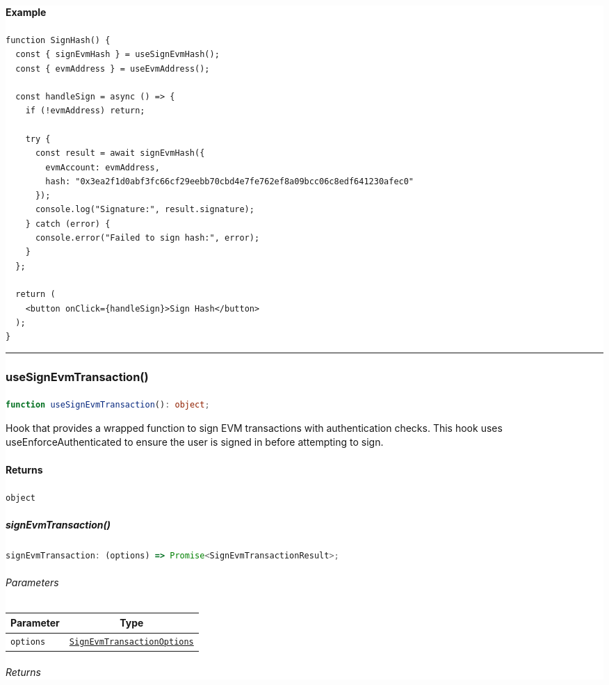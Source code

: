 #### Example

```tsx lines
function SignHash() {
  const { signEvmHash } = useSignEvmHash();
  const { evmAddress } = useEvmAddress();

  const handleSign = async () => {
    if (!evmAddress) return;

    try {
      const result = await signEvmHash({
        evmAccount: evmAddress,
        hash: "0x3ea2f1d0abf3fc66cf29eebb70cbd4e7fe762ef8a09bcc06c8edf641230afec0"
      });
      console.log("Signature:", result.signature);
    } catch (error) {
      console.error("Failed to sign hash:", error);
    }
  };

  return (
    <button onClick={handleSign}>Sign Hash</button>
  );
}
```

***

### useSignEvmTransaction()

```ts
function useSignEvmTransaction(): object;
```

Hook that provides a wrapped function to sign EVM transactions with authentication checks.
This hook uses useEnforceAuthenticated to ensure the user is signed in before attempting to sign.

#### Returns

`object`

##### signEvmTransaction()

```ts
signEvmTransaction: (options) => Promise<SignEvmTransactionResult>;
```

###### Parameters

| Parameter | Type                                                                                                    |
| --------- | ------------------------------------------------------------------------------------------------------- |
| `options` | [`SignEvmTransactionOptions`](/sdks/cdp-sdks-v2/frontend/@coinbase/cdp-hooks#signevmtransactionoptions) |

###### Returns
